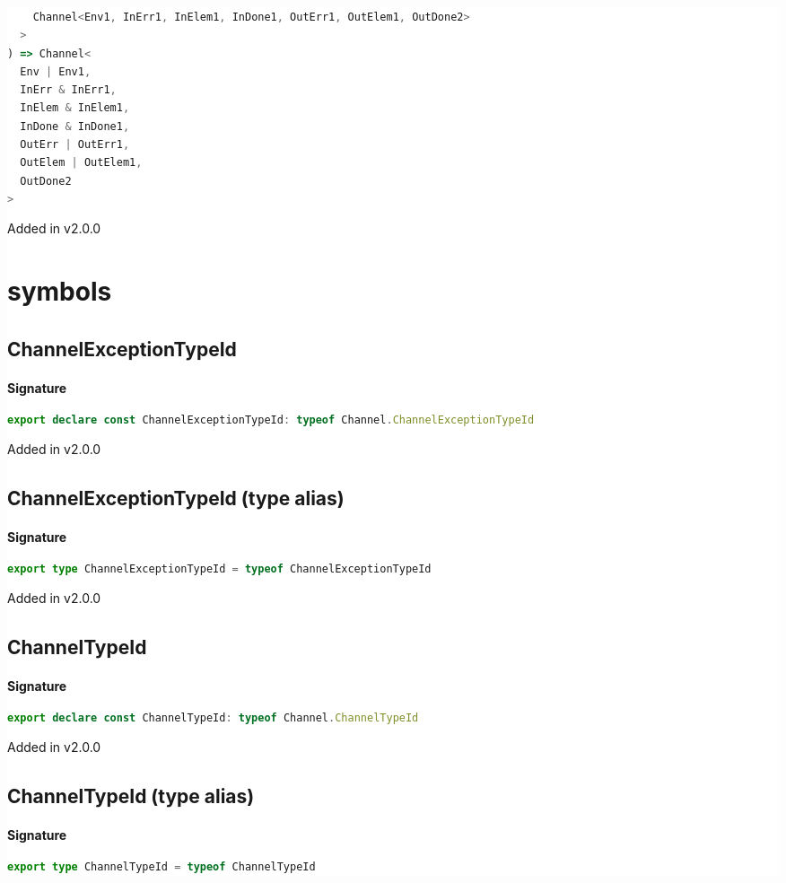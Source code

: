 ```ts
    Channel<Env1, InErr1, InElem1, InDone1, OutErr1, OutElem1, OutDone2>
  >
) => Channel<
  Env | Env1,
  InErr & InErr1,
  InElem & InElem1,
  InDone & InDone1,
  OutErr | OutErr1,
  OutElem | OutElem1,
  OutDone2
>
```

Added in v2.0.0

# symbols

## ChannelExceptionTypeId

**Signature**

```ts
export declare const ChannelExceptionTypeId: typeof Channel.ChannelExceptionTypeId
```

Added in v2.0.0

## ChannelExceptionTypeId (type alias)

**Signature**

```ts
export type ChannelExceptionTypeId = typeof ChannelExceptionTypeId
```

Added in v2.0.0

## ChannelTypeId

**Signature**

```ts
export declare const ChannelTypeId: typeof Channel.ChannelTypeId
```

Added in v2.0.0

## ChannelTypeId (type alias)

**Signature**

```ts
export type ChannelTypeId = typeof ChannelTypeId
```
